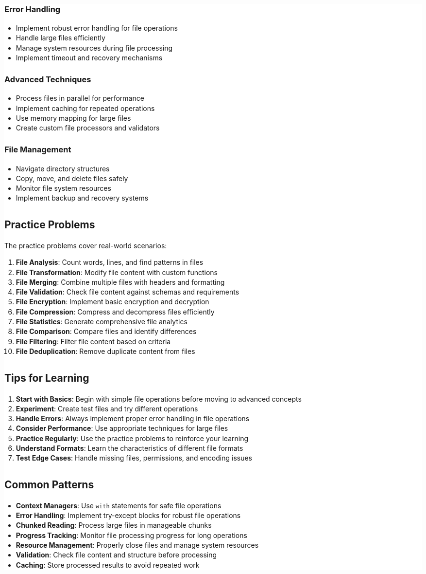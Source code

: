 ### Error Handling
- Implement robust error handling for file operations
- Handle large files efficiently
- Manage system resources during file processing
- Implement timeout and recovery mechanisms

### Advanced Techniques
- Process files in parallel for performance
- Implement caching for repeated operations
- Use memory mapping for large files
- Create custom file processors and validators

### File Management
- Navigate directory structures
- Copy, move, and delete files safely
- Monitor file system resources
- Implement backup and recovery systems

## Practice Problems

The practice problems cover real-world scenarios:

1. **File Analysis**: Count words, lines, and find patterns in files
2. **File Transformation**: Modify file content with custom functions
3. **File Merging**: Combine multiple files with headers and formatting
4. **File Validation**: Check file content against schemas and requirements
5. **File Encryption**: Implement basic encryption and decryption
6. **File Compression**: Compress and decompress files efficiently
7. **File Statistics**: Generate comprehensive file analytics
8. **File Comparison**: Compare files and identify differences
9. **File Filtering**: Filter file content based on criteria
10. **File Deduplication**: Remove duplicate content from files

## Tips for Learning

1. **Start with Basics**: Begin with simple file operations before moving to advanced concepts
2. **Experiment**: Create test files and try different operations
3. **Handle Errors**: Always implement proper error handling in file operations
4. **Consider Performance**: Use appropriate techniques for large files
5. **Practice Regularly**: Use the practice problems to reinforce your learning
6. **Understand Formats**: Learn the characteristics of different file formats
7. **Test Edge Cases**: Handle missing files, permissions, and encoding issues

## Common Patterns

- **Context Managers**: Use `with` statements for safe file operations
- **Error Handling**: Implement try-except blocks for robust file operations
- **Chunked Reading**: Process large files in manageable chunks
- **Progress Tracking**: Monitor file processing progress for long operations
- **Resource Management**: Properly close files and manage system resources
- **Validation**: Check file content and structure before processing
- **Caching**: Store processed results to avoid repeated work

